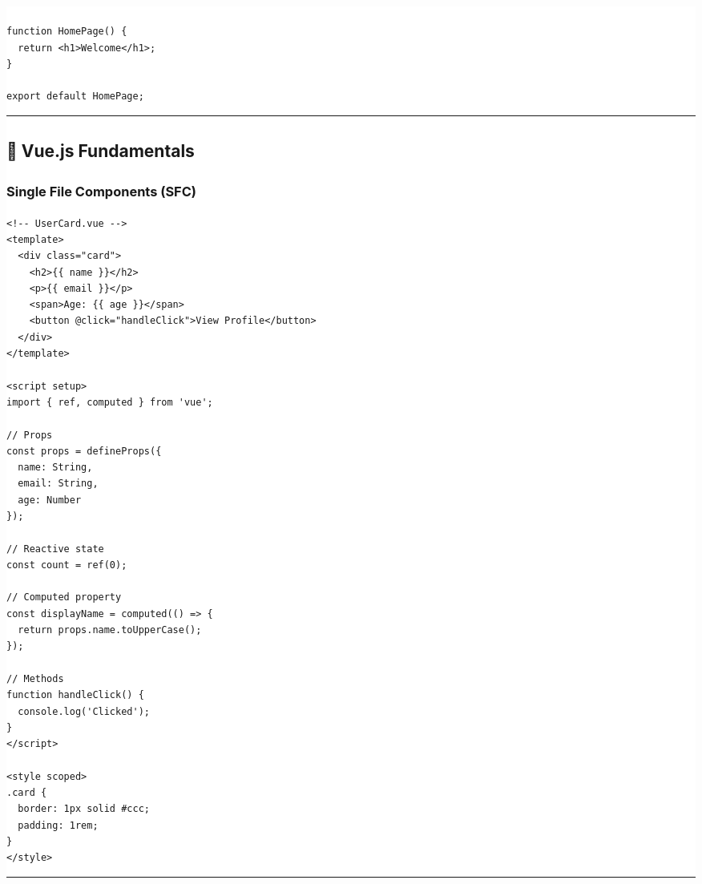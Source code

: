 ```tsx

function HomePage() {
  return <h1>Welcome</h1>;
}

export default HomePage;
```

---

## 🎨 Vue.js Fundamentals

### Single File Components (SFC)

```vue
<!-- UserCard.vue -->
<template>
  <div class="card">
    <h2>{{ name }}</h2>
    <p>{{ email }}</p>
    <span>Age: {{ age }}</span>
    <button @click="handleClick">View Profile</button>
  </div>
</template>

<script setup>
import { ref, computed } from 'vue';

// Props
const props = defineProps({
  name: String,
  email: String,
  age: Number
});

// Reactive state
const count = ref(0);

// Computed property
const displayName = computed(() => {
  return props.name.toUpperCase();
});

// Methods
function handleClick() {
  console.log('Clicked');
}
</script>

<style scoped>
.card {
  border: 1px solid #ccc;
  padding: 1rem;
}
</style>
```

---